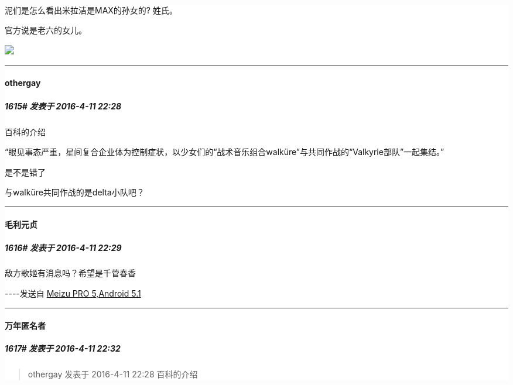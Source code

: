 泥们是怎么看出米拉洁是MAX的孙女的?</blockquote>
姓氏。


官方说是老六的女儿。

<img src="http://macross.jp/delta/character/images/character_12.png" referrerpolicy="no-referrer">







-----

####  othergay  
##### 1615#       发表于 2016-4-11 22:28




百科的介绍


“眼见事态严重，星间复合企业体为控制症状，以少女们的“战术音乐组合walküre”与共同作战的“Valkyrie部队”一起集结。”


是不是错了


与walküre共同作战的是delta小队吧？







-----

####  毛利元贞  
##### 1616#       发表于 2016-4-11 22:29




敌方歌姬有消息吗？希望是千菅春香


----发送自 [Meizu PRO 5,Android 5.1](http://stage1.5j4m.com/?1.19)







-----

####  万年匿名者  
##### 1617#       发表于 2016-4-11 22:32



<blockquote>othergay 发表于 2016-4-11 22:28
百科的介绍

